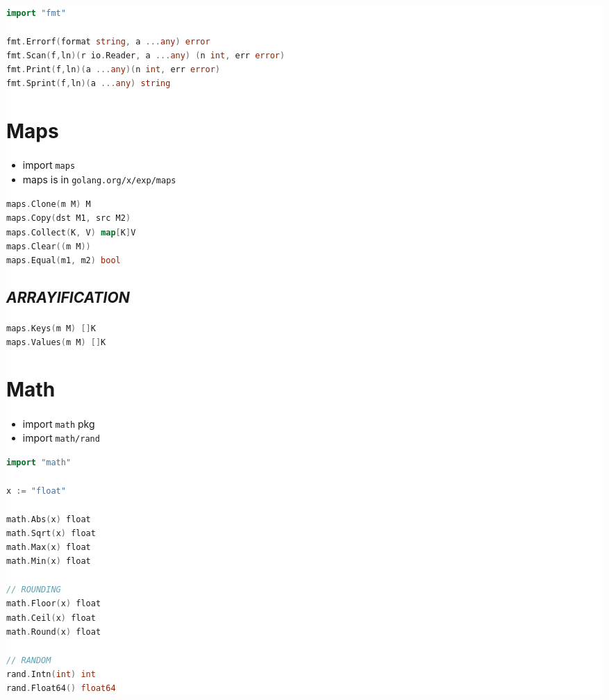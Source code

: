 ```go ......................
import "fmt"

fmt.Errorf(format string, a ...any) error
fmt.Scan(f,ln)(r io.Reader, a ...any) (n int, err error)
fmt.Print(f,ln)(a ...any)(n int, err error)
fmt.Sprint(f,ln)(a ...any) string
````````````````````````````


# Maps

- import `maps`
- maps is in `golang.org/x/exp/maps`

```go .......................
maps.Clone(m M) M
maps.Copy(dst M1, src M2)
maps.Collect(K, V) map[K]V
maps.Clear((m M))
maps.Equal(m1, m2) bool
`````````````````````````````

## _ARRAYIFICATION_
```go ........................
maps.Keys(m M) []K
maps.Values(m M) []K
``````````````````````````````


# Math

- import `math` pkg
- import `math/rand`

```go ......................
import "math"

x := "float"

math.Abs(x) float
math.Sqrt(x) float
math.Max(x) float
math.Min(x) float

// ROUNDING
math.Floor(x) float
math.Ceil(x) float
math.Round(x) float

// RANDOM
rand.Intn(int) int
rand.Float64() float64
````````````````````````````
